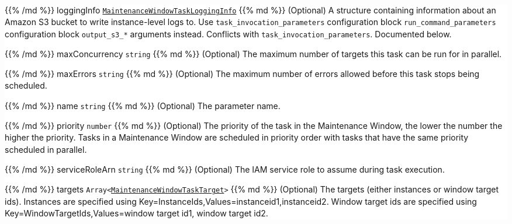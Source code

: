 {{% /md %}}</td>
        </tr>
        <tr>
            <td class="align-top">logging<wbr>Info</td>
            <td class="align-top"><code><a href="#maintenancewindowtasklogginginfo">Maintenance<wbr>Window<wbr>Task<wbr>Logging<wbr>Info</a></code></td>
            <td class="align-top">{{% md %}}
(Optional) A structure containing information about an Amazon S3 bucket to write instance-level logs to. Use `task_invocation_parameters` configuration block `run_command_parameters` configuration block `output_s3_*` arguments instead. Conflicts with `task_invocation_parameters`. Documented below.

{{% /md %}}</td>
        </tr>
        <tr>
            <td class="align-top">max<wbr>Concurrency</td>
            <td class="align-top"><code>string</code></td>
            <td class="align-top">{{% md %}}
(Optional) The maximum number of targets this task can be run for in parallel.

{{% /md %}}</td>
        </tr>
        <tr>
            <td class="align-top">max<wbr>Errors</td>
            <td class="align-top"><code>string</code></td>
            <td class="align-top">{{% md %}}
(Optional) The maximum number of errors allowed before this task stops being scheduled.

{{% /md %}}</td>
        </tr>
        <tr>
            <td class="align-top">name</td>
            <td class="align-top"><code>string</code></td>
            <td class="align-top">{{% md %}}
(Optional) The parameter name.

{{% /md %}}</td>
        </tr>
        <tr>
            <td class="align-top">priority</td>
            <td class="align-top"><code>number</code></td>
            <td class="align-top">{{% md %}}
(Optional) The priority of the task in the Maintenance Window, the lower the number the higher the priority. Tasks in a Maintenance Window are scheduled in priority order with tasks that have the same priority scheduled in parallel.

{{% /md %}}</td>
        </tr>
        <tr>
            <td class="align-top">service<wbr>Role<wbr>Arn</td>
            <td class="align-top"><code>string</code></td>
            <td class="align-top">{{% md %}}
(Optional) The IAM service role to assume during task execution.

{{% /md %}}</td>
        </tr>
        <tr>
            <td class="align-top">targets</td>
            <td class="align-top"><code>Array&lt;<wbr><a href="#maintenancewindowtasktarget">Maintenance<wbr>Window<wbr>Task<wbr>Target</a><wbr>&gt;</code></td>
            <td class="align-top">{{% md %}}
(Optional) The targets (either instances or window target ids). Instances are specified using Key=InstanceIds,Values=instanceid1,instanceid2. Window target ids are specified using Key=WindowTargetIds,Values=window target id1, window target id2.
